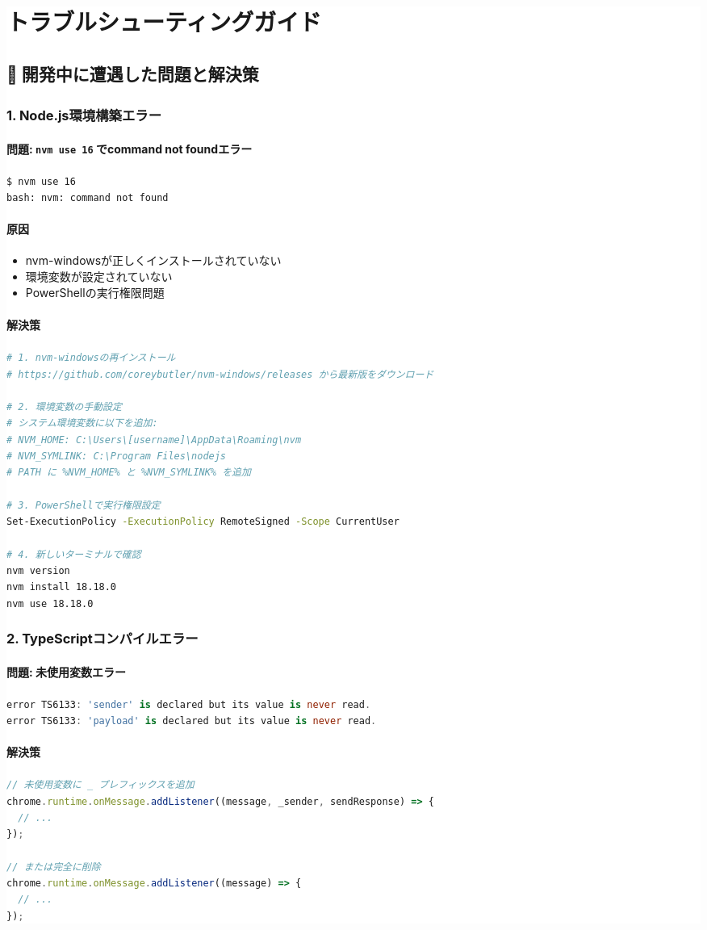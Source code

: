 # トラブルシューティングガイド

## 🚨 開発中に遭遇した問題と解決策

### 1. Node.js環境構築エラー

#### 問題: `nvm use 16` でcommand not foundエラー
```bash
$ nvm use 16
bash: nvm: command not found
```

#### 原因
- nvm-windowsが正しくインストールされていない
- 環境変数が設定されていない
- PowerShellの実行権限問題

#### 解決策
```bash
# 1. nvm-windowsの再インストール
# https://github.com/coreybutler/nvm-windows/releases から最新版をダウンロード

# 2. 環境変数の手動設定
# システム環境変数に以下を追加:
# NVM_HOME: C:\Users\[username]\AppData\Roaming\nvm
# NVM_SYMLINK: C:\Program Files\nodejs
# PATH に %NVM_HOME% と %NVM_SYMLINK% を追加

# 3. PowerShellで実行権限設定
Set-ExecutionPolicy -ExecutionPolicy RemoteSigned -Scope CurrentUser

# 4. 新しいターミナルで確認
nvm version
nvm install 18.18.0
nvm use 18.18.0
```

### 2. TypeScriptコンパイルエラー

#### 問題: 未使用変数エラー
```typescript
error TS6133: 'sender' is declared but its value is never read.
error TS6133: 'payload' is declared but its value is never read.
```

#### 解決策
```typescript
// 未使用変数に _ プレフィックスを追加
chrome.runtime.onMessage.addListener((message, _sender, sendResponse) => {
  // ...
});

// または完全に削除
chrome.runtime.onMessage.addListener((message) => {
  // ...
});
```
